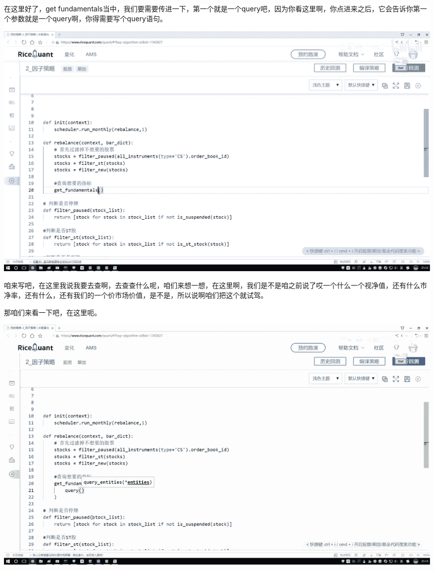 在这里好了，get fundamentals当中，我们要需要传进一下，第一个就是一个query吧，因为你看这里啊，你点进来之后，它会告诉你第一个参数就是一个query啊，你得需要写个query语句。



![](img/5c3ddf251a3ca7886af5c58da3bc71ce_55.png)

咱来写吧，在这里我说我要去查啊，去查查什么呢，咱们来想一想，在这里啊，我们是不是咱之前说了哎一个什么一个视净值，还有什么市净率，还有什么，还有我们的一个价市场价值，是不是，所以说啊咱们把这个就试驾。

那咱们来看一下吧，在这里呃。

![](img/5c3ddf251a3ca7886af5c58da3bc71ce_57.png)
